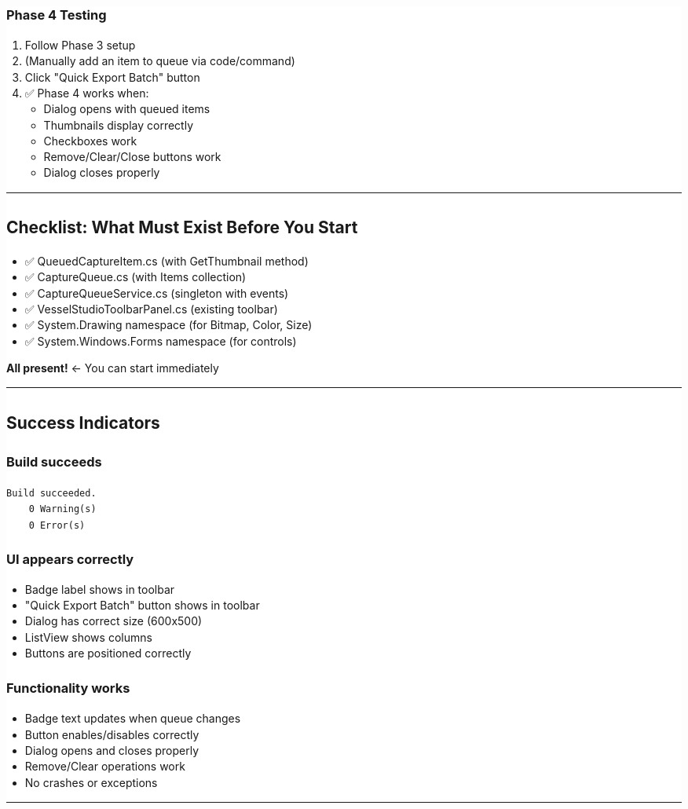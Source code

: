 ### Phase 4 Testing
1. Follow Phase 3 setup
2. (Manually add an item to queue via code/command)
3. Click "Quick Export Batch" button
4. ✅ Phase 4 works when:
   - Dialog opens with queued items
   - Thumbnails display correctly
   - Checkboxes work
   - Remove/Clear/Close buttons work
   - Dialog closes properly

---

## Checklist: What Must Exist Before You Start

- ✅ QueuedCaptureItem.cs (with GetThumbnail method)
- ✅ CaptureQueue.cs (with Items collection)
- ✅ CaptureQueueService.cs (singleton with events)
- ✅ VesselStudioToolbarPanel.cs (existing toolbar)
- ✅ System.Drawing namespace (for Bitmap, Color, Size)
- ✅ System.Windows.Forms namespace (for controls)

**All present!** ← You can start immediately

---

## Success Indicators

### Build succeeds
```
Build succeeded.
    0 Warning(s)
    0 Error(s)
```

### UI appears correctly
- Badge label shows in toolbar
- "Quick Export Batch" button shows in toolbar
- Dialog has correct size (600x500)
- ListView shows columns
- Buttons are positioned correctly

### Functionality works
- Badge text updates when queue changes
- Button enables/disables correctly
- Dialog opens and closes properly
- Remove/Clear operations work
- No crashes or exceptions

---
